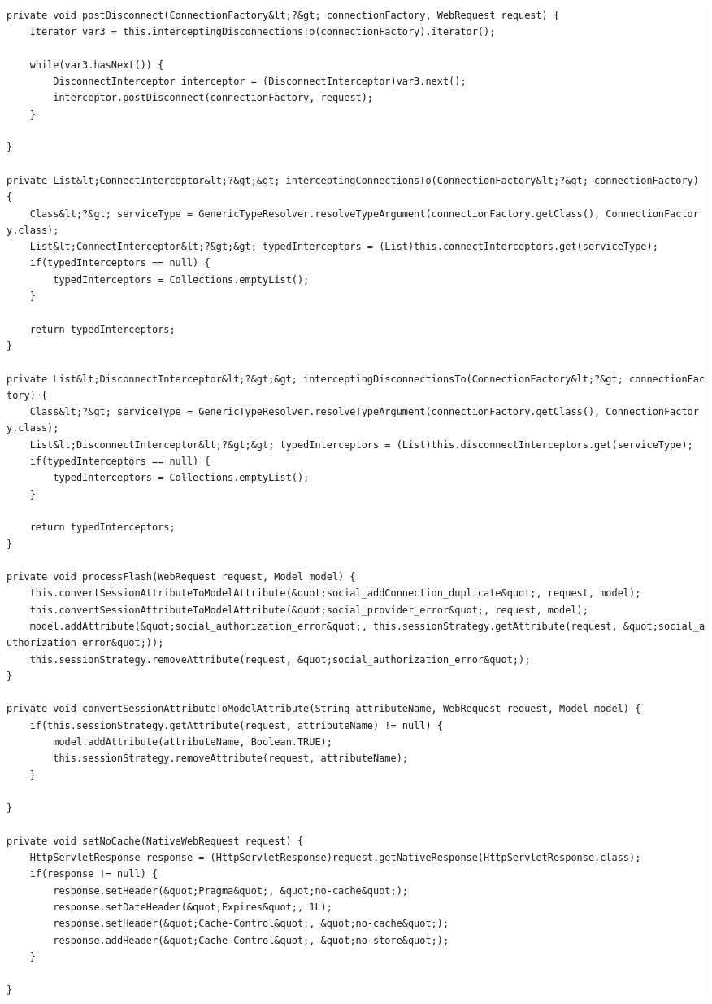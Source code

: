     private void postDisconnect(ConnectionFactory&lt;?&gt; connectionFactory, WebRequest request) {
        Iterator var3 = this.interceptingDisconnectionsTo(connectionFactory).iterator();

        while(var3.hasNext()) {
            DisconnectInterceptor interceptor = (DisconnectInterceptor)var3.next();
            interceptor.postDisconnect(connectionFactory, request);
        }

    }

    private List&lt;ConnectInterceptor&lt;?&gt;&gt; interceptingConnectionsTo(ConnectionFactory&lt;?&gt; connectionFactory) {
        Class&lt;?&gt; serviceType = GenericTypeResolver.resolveTypeArgument(connectionFactory.getClass(), ConnectionFactory.class);
        List&lt;ConnectInterceptor&lt;?&gt;&gt; typedInterceptors = (List)this.connectInterceptors.get(serviceType);
        if(typedInterceptors == null) {
            typedInterceptors = Collections.emptyList();
        }

        return typedInterceptors;
    }

    private List&lt;DisconnectInterceptor&lt;?&gt;&gt; interceptingDisconnectionsTo(ConnectionFactory&lt;?&gt; connectionFactory) {
        Class&lt;?&gt; serviceType = GenericTypeResolver.resolveTypeArgument(connectionFactory.getClass(), ConnectionFactory.class);
        List&lt;DisconnectInterceptor&lt;?&gt;&gt; typedInterceptors = (List)this.disconnectInterceptors.get(serviceType);
        if(typedInterceptors == null) {
            typedInterceptors = Collections.emptyList();
        }

        return typedInterceptors;
    }

    private void processFlash(WebRequest request, Model model) {
        this.convertSessionAttributeToModelAttribute(&quot;social_addConnection_duplicate&quot;, request, model);
        this.convertSessionAttributeToModelAttribute(&quot;social_provider_error&quot;, request, model);
        model.addAttribute(&quot;social_authorization_error&quot;, this.sessionStrategy.getAttribute(request, &quot;social_authorization_error&quot;));
        this.sessionStrategy.removeAttribute(request, &quot;social_authorization_error&quot;);
    }

    private void convertSessionAttributeToModelAttribute(String attributeName, WebRequest request, Model model) {
        if(this.sessionStrategy.getAttribute(request, attributeName) != null) {
            model.addAttribute(attributeName, Boolean.TRUE);
            this.sessionStrategy.removeAttribute(request, attributeName);
        }

    }

    private void setNoCache(NativeWebRequest request) {
        HttpServletResponse response = (HttpServletResponse)request.getNativeResponse(HttpServletResponse.class);
        if(response != null) {
            response.setHeader(&quot;Pragma&quot;, &quot;no-cache&quot;);
            response.setDateHeader(&quot;Expires&quot;, 1L);
            response.setHeader(&quot;Cache-Control&quot;, &quot;no-cache&quot;);
            response.addHeader(&quot;Cache-Control&quot;, &quot;no-store&quot;);
        }

    }